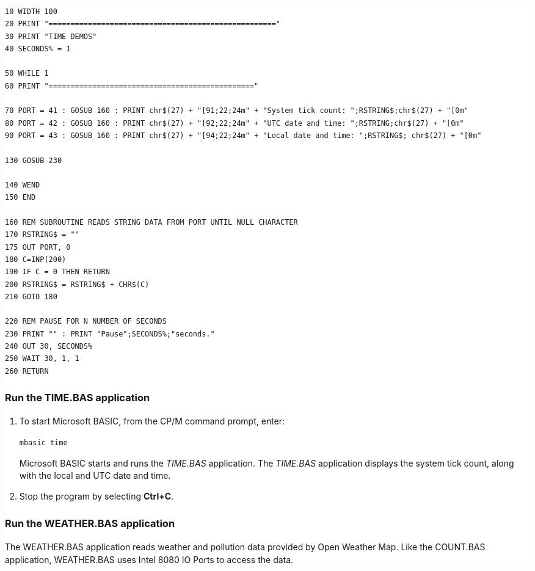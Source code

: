 ```basic
10 WIDTH 100
20 PRINT "===================================================="
30 PRINT "TIME DEMOS"
40 SECONDS% = 1

50 WHILE 1
60 PRINT "==============================================="

70 PORT = 41 : GOSUB 160 : PRINT chr$(27) + "[91;22;24m" + "System tick count: ";RSTRING$;chr$(27) + "[0m"
80 PORT = 42 : GOSUB 160 : PRINT chr$(27) + "[92;22;24m" + "UTC date and time: ";RSTRING;chr$(27) + "[0m"
90 PORT = 43 : GOSUB 160 : PRINT chr$(27) + "[94;22;24m" + "Local date and time: ";RSTRING$; chr$(27) + "[0m"

130 GOSUB 230

140 WEND
150 END

160 REM SUBROUTINE READS STRING DATA FROM PORT UNTIL NULL CHARACTER
170 RSTRING$ = ""
175 OUT PORT, 0
180 C=INP(200)
190 IF C = 0 THEN RETURN
200 RSTRING$ = RSTRING$ + CHR$(C)
210 GOTO 180

220 REM PAUSE FOR N NUMBER OF SECONDS
230 PRINT "" : PRINT "Pause";SECONDS%;"seconds."
240 OUT 30, SECONDS%
250 WAIT 30, 1, 1
260 RETURN
```

### Run the TIME.BAS application

1. To start Microsoft BASIC, from the CP/M command prompt, enter:

    ```cpm
    mbasic time
    ```

    Microsoft BASIC starts and runs the *TIME.BAS* application. The *TIME.BAS* application displays the system tick count, along with the local and UTC date and time.

1. Stop the program by selecting **Ctrl+C**.

### Run the WEATHER.BAS application

The WEATHER.BAS application reads weather and pollution data provided by Open Weather Map. Like the COUNT.BAS application, WEATHER.BAS uses Intel 8080 IO Ports to access the data.

